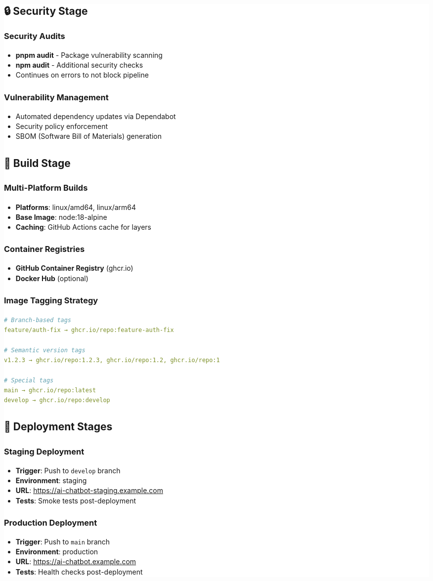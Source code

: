 ## 🔒 Security Stage

### Security Audits
- **pnpm audit** - Package vulnerability scanning
- **npm audit** - Additional security checks
- Continues on errors to not block pipeline

### Vulnerability Management
- Automated dependency updates via Dependabot
- Security policy enforcement
- SBOM (Software Bill of Materials) generation

## 🐳 Build Stage

### Multi-Platform Builds
- **Platforms**: linux/amd64, linux/arm64
- **Base Image**: node:18-alpine
- **Caching**: GitHub Actions cache for layers

### Container Registries
- **GitHub Container Registry** (ghcr.io)
- **Docker Hub** (optional)

### Image Tagging Strategy
```yaml
# Branch-based tags
feature/auth-fix → ghcr.io/repo:feature-auth-fix

# Semantic version tags
v1.2.3 → ghcr.io/repo:1.2.3, ghcr.io/repo:1.2, ghcr.io/repo:1

# Special tags
main → ghcr.io/repo:latest
develop → ghcr.io/repo:develop
```

## 🚀 Deployment Stages

### Staging Deployment
- **Trigger**: Push to `develop` branch
- **Environment**: staging
- **URL**: https://ai-chatbot-staging.example.com
- **Tests**: Smoke tests post-deployment

### Production Deployment
- **Trigger**: Push to `main` branch
- **Environment**: production  
- **URL**: https://ai-chatbot.example.com
- **Tests**: Health checks post-deployment

